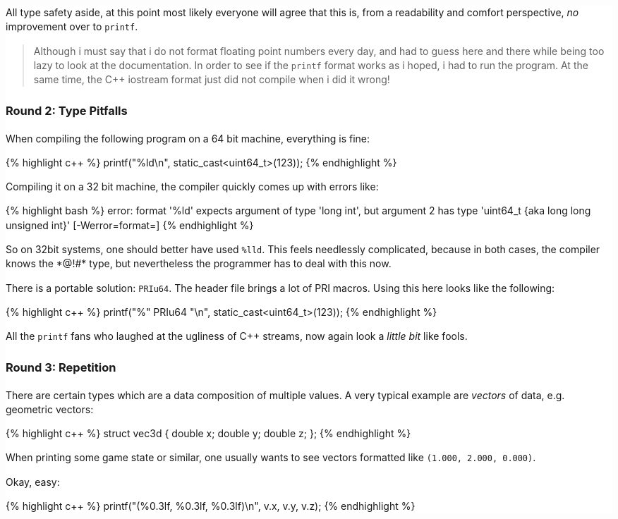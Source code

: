 All type safety aside, at this point most likely everyone will agree that this is, from a readability and comfort perspective, *no* improvement over to `printf`.

> Although i must say that i do not format floating point numbers every day, and had to guess here and there while being too lazy to look at the documentation. 
> In order to see if the `printf` format works as i hoped, i had to run the program.
> At the same time, the C++ iostream format just did not compile when i did it wrong!

### Round 2: Type Pitfalls

When compiling the following program on a 64 bit machine, everything is fine:

{% highlight c++ %}
printf("%ld\n", static_cast<uint64_t>(123)); 
{% endhighlight %}

Compiling it on a 32 bit machine, the compiler quickly comes up with errors like:

{% highlight bash %}
error: format '%ld' expects argument of type 'long int', but argument 2 has type 'uint64_t {aka long long unsigned int}' [-Werror=format=]
{% endhighlight %}

So on 32bit systems, one should better have used `%lld`.
This feels needlessly complicated, because in both cases, the compiler knows the \*@!#\* type, but nevertheless the programmer has to deal with this now.

There is a portable solution: `PRIu64`.
The header file <cinttypes> brings a lot of PRI macros.
Using this here looks like the following:

{% highlight c++ %}
printf("%" PRIu64 "\n", static_cast<uint64_t>(123)); 
{% endhighlight %}

All the `printf` fans who laughed at the ugliness of C++ streams, now again look a *little bit* like fools.

### Round 3: Repetition

There are certain types which are a data composition of multiple values.
A very typical example are *vectors* of data, e.g. geometric vectors:

{% highlight c++ %}
struct vec3d {
    double x;
    double y;
    double z;
};
{% endhighlight %}

When printing some game state or similar, one usually wants to see vectors formatted like `(1.000, 2.000, 0.000)`.

Okay, easy:

{% highlight c++ %}
printf("(%0.3lf, %0.3lf, %0.3lf)\n", v.x, v.y, v.z);
{% endhighlight %}
